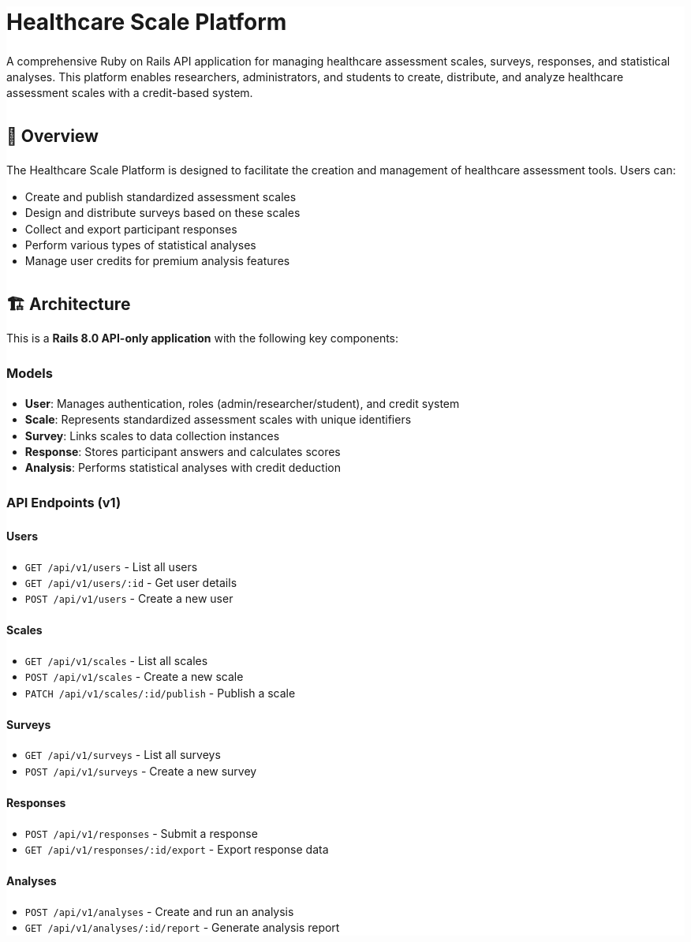 # Healthcare Scale Platform

A comprehensive Ruby on Rails API application for managing healthcare assessment scales, surveys, responses, and statistical analyses. This platform enables researchers, administrators, and students to create, distribute, and analyze healthcare assessment scales with a credit-based system.

## 🎯 Overview

The Healthcare Scale Platform is designed to facilitate the creation and management of healthcare assessment tools. Users can:
- Create and publish standardized assessment scales
- Design and distribute surveys based on these scales
- Collect and export participant responses
- Perform various types of statistical analyses
- Manage user credits for premium analysis features

## 🏗️ Architecture

This is a **Rails 8.0 API-only application** with the following key components:

### Models
- **User**: Manages authentication, roles (admin/researcher/student), and credit system
- **Scale**: Represents standardized assessment scales with unique identifiers
- **Survey**: Links scales to data collection instances
- **Response**: Stores participant answers and calculates scores
- **Analysis**: Performs statistical analyses with credit deduction

### API Endpoints (v1)

#### Users
- `GET /api/v1/users` - List all users
- `GET /api/v1/users/:id` - Get user details
- `POST /api/v1/users` - Create a new user

#### Scales
- `GET /api/v1/scales` - List all scales
- `POST /api/v1/scales` - Create a new scale
- `PATCH /api/v1/scales/:id/publish` - Publish a scale

#### Surveys
- `GET /api/v1/surveys` - List all surveys
- `POST /api/v1/surveys` - Create a new survey

#### Responses
- `POST /api/v1/responses` - Submit a response
- `GET /api/v1/responses/:id/export` - Export response data

#### Analyses
- `POST /api/v1/analyses` - Create and run an analysis
- `GET /api/v1/analyses/:id/report` - Generate analysis report
